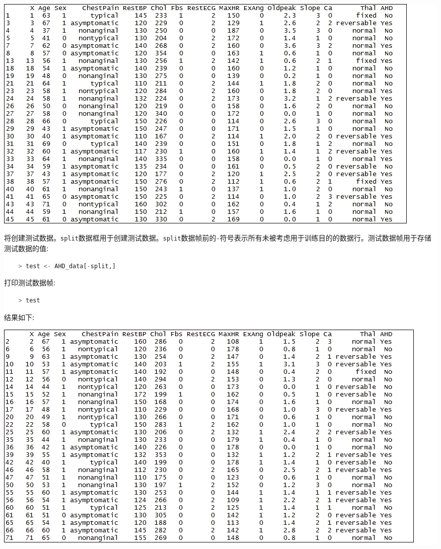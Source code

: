 ![Step 3 - preparing the data](img/image_06_005.jpg)

将创建测试数据。`split`数据框用于创建测试数据。`split`数据帧前的`-`符号表示所有未被考虑用于训练目的的数据行。测试数据帧用于存储测试数据的值:

```py
    > test <- AHD_data[-split,]

```

打印测试数据帧:

```py
    > test

```

结果如下:

![Step 3 - preparing the data](img/image_06_006.jpg)
